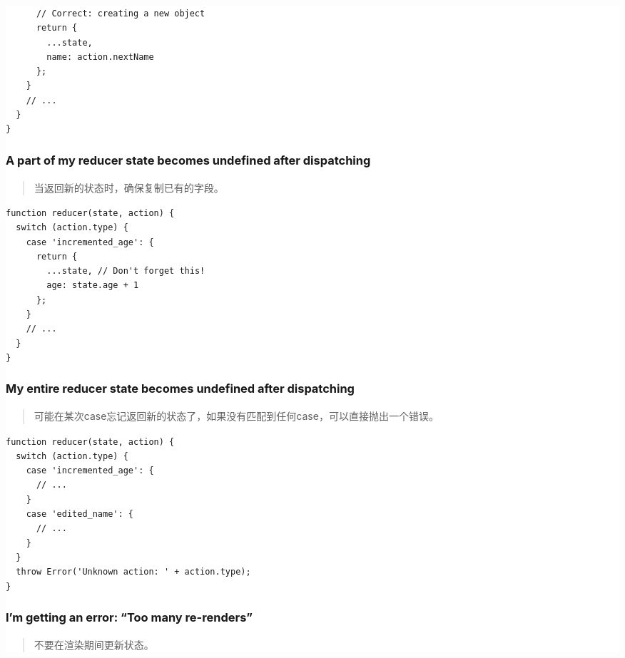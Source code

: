 ```tsx
      // Correct: creating a new object
      return {
        ...state,
        name: action.nextName
      };
    }
    // ...
  }
}
```

### A part of my reducer state becomes undefined after dispatching

>当返回新的状态时，确保复制已有的字段。

```tsx
function reducer(state, action) {
  switch (action.type) {
    case 'incremented_age': {
      return {
        ...state, // Don't forget this!
        age: state.age + 1
      };
    }
    // ...
  }
}
```

### My entire reducer state becomes undefined after dispatching

>可能在某次case忘记返回新的状态了，如果没有匹配到任何case，可以直接抛出一个错误。

```tsx
function reducer(state, action) {
  switch (action.type) {
    case 'incremented_age': {
      // ...
    }
    case 'edited_name': {
      // ...
    }
  }
  throw Error('Unknown action: ' + action.type);
}
```

### I’m getting an error: “Too many re-renders”

>不要在渲染期间更新状态。
